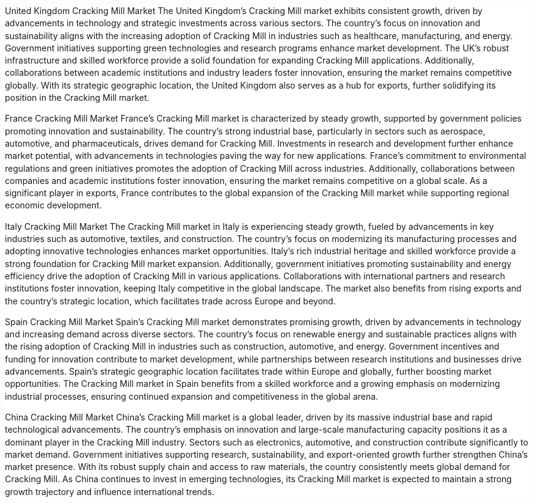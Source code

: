 United Kingdom Cracking Mill Market
The United Kingdom’s Cracking Mill market exhibits consistent growth, driven by advancements in technology and strategic investments across various sectors. The country’s focus on innovation and sustainability aligns with the increasing adoption of Cracking Mill in industries such as healthcare, manufacturing, and energy. Government initiatives supporting green technologies and research programs enhance market development. The UK’s robust infrastructure and skilled workforce provide a solid foundation for expanding Cracking Mill applications. Additionally, collaborations between academic institutions and industry leaders foster innovation, ensuring the market remains competitive globally. With its strategic geographic location, the United Kingdom also serves as a hub for exports, further solidifying its position in the Cracking Mill market.

France Cracking Mill Market
France’s Cracking Mill market is characterized by steady growth, supported by government policies promoting innovation and sustainability. The country’s strong industrial base, particularly in sectors such as aerospace, automotive, and pharmaceuticals, drives demand for Cracking Mill. Investments in research and development further enhance market potential, with advancements in technologies paving the way for new applications. France’s commitment to environmental regulations and green initiatives promotes the adoption of Cracking Mill across industries. Additionally, collaborations between companies and academic institutions foster innovation, ensuring the market remains competitive on a global scale. As a significant player in exports, France contributes to the global expansion of the Cracking Mill market while supporting regional economic development.

Italy Cracking Mill Market
The Cracking Mill market in Italy is experiencing steady growth, fueled by advancements in key industries such as automotive, textiles, and construction. The country’s focus on modernizing its manufacturing processes and adopting innovative technologies enhances market opportunities. Italy’s rich industrial heritage and skilled workforce provide a strong foundation for Cracking Mill market expansion. Additionally, government initiatives promoting sustainability and energy efficiency drive the adoption of Cracking Mill in various applications. Collaborations with international partners and research institutions foster innovation, keeping Italy competitive in the global landscape. The market also benefits from rising exports and the country’s strategic location, which facilitates trade across Europe and beyond.

Spain Cracking Mill Market
Spain’s Cracking Mill market demonstrates promising growth, driven by advancements in technology and increasing demand across diverse sectors. The country’s focus on renewable energy and sustainable practices aligns with the rising adoption of Cracking Mill in industries such as construction, automotive, and energy. Government incentives and funding for innovation contribute to market development, while partnerships between research institutions and businesses drive advancements. Spain’s strategic geographic location facilitates trade within Europe and globally, further boosting market opportunities. The Cracking Mill market in Spain benefits from a skilled workforce and a growing emphasis on modernizing industrial processes, ensuring continued expansion and competitiveness in the global arena.

China Cracking Mill Market
China’s Cracking Mill market is a global leader, driven by its massive industrial base and rapid technological advancements. The country’s emphasis on innovation and large-scale manufacturing capacity positions it as a dominant player in the Cracking Mill industry. Sectors such as electronics, automotive, and construction contribute significantly to market demand. Government initiatives supporting research, sustainability, and export-oriented growth further strengthen China’s market presence. With its robust supply chain and access to raw materials, the country consistently meets global demand for Cracking Mill. As China continues to invest in emerging technologies, its Cracking Mill market is expected to maintain a strong growth trajectory and influence international trends.
